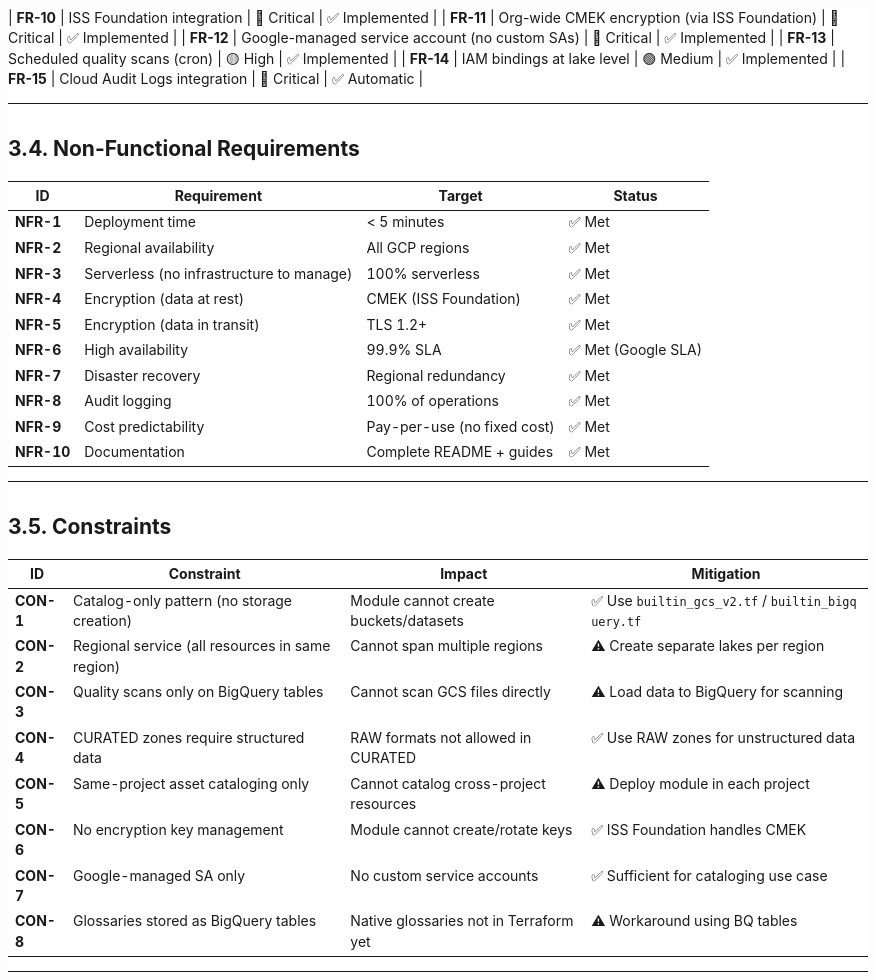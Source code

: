 | **FR-10** | ISS Foundation integration | 🔴 Critical | ✅ Implemented |
| **FR-11** | Org-wide CMEK encryption (via ISS Foundation) | 🔴 Critical | ✅ Implemented |
| **FR-12** | Google-managed service account (no custom SAs) | 🔴 Critical | ✅ Implemented |
| **FR-13** | Scheduled quality scans (cron) | 🟡 High | ✅ Implemented |
| **FR-14** | IAM bindings at lake level | 🟢 Medium | ✅ Implemented |
| **FR-15** | Cloud Audit Logs integration | 🔴 Critical | ✅ Automatic |

---

## 3.4. Non-Functional Requirements

| ID | Requirement | Target | Status |
|----|-------------|--------|--------|
| **NFR-1** | Deployment time | < 5 minutes | ✅ Met |
| **NFR-2** | Regional availability | All GCP regions | ✅ Met |
| **NFR-3** | Serverless (no infrastructure to manage) | 100% serverless | ✅ Met |
| **NFR-4** | Encryption (data at rest) | CMEK (ISS Foundation) | ✅ Met |
| **NFR-5** | Encryption (data in transit) | TLS 1.2+ | ✅ Met |
| **NFR-6** | High availability | 99.9% SLA | ✅ Met (Google SLA) |
| **NFR-7** | Disaster recovery | Regional redundancy | ✅ Met |
| **NFR-8** | Audit logging | 100% of operations | ✅ Met |
| **NFR-9** | Cost predictability | Pay-per-use (no fixed cost) | ✅ Met |
| **NFR-10** | Documentation | Complete README + guides | ✅ Met |

---

## 3.5. Constraints

| ID | Constraint | Impact | Mitigation |
|----|-----------|--------|------------|
| **CON-1** | Catalog-only pattern (no storage creation) | Module cannot create buckets/datasets | ✅ Use `builtin_gcs_v2.tf` / `builtin_bigquery.tf` |
| **CON-2** | Regional service (all resources in same region) | Cannot span multiple regions | ⚠️ Create separate lakes per region |
| **CON-3** | Quality scans only on BigQuery tables | Cannot scan GCS files directly | ⚠️ Load data to BigQuery for scanning |
| **CON-4** | CURATED zones require structured data | RAW formats not allowed in CURATED | ✅ Use RAW zones for unstructured data |
| **CON-5** | Same-project asset cataloging only | Cannot catalog cross-project resources | ⚠️ Deploy module in each project |
| **CON-6** | No encryption key management | Module cannot create/rotate keys | ✅ ISS Foundation handles CMEK |
| **CON-7** | Google-managed SA only | No custom service accounts | ✅ Sufficient for cataloging use case |
| **CON-8** | Glossaries stored as BigQuery tables | Native glossaries not in Terraform yet | ⚠️ Workaround using BQ tables |

---